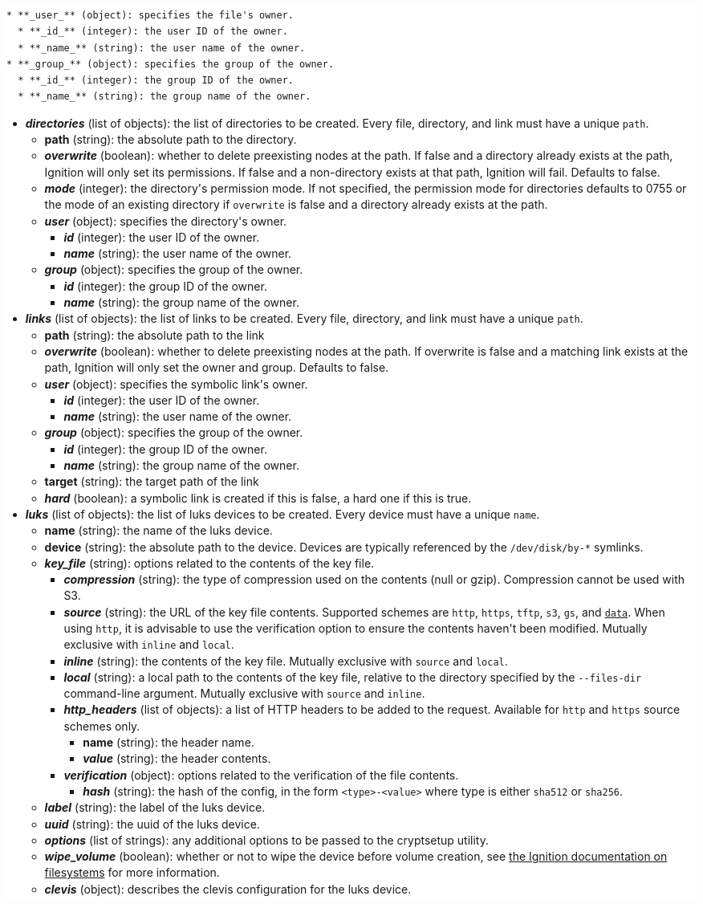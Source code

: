     * **_user_** (object): specifies the file's owner.
      * **_id_** (integer): the user ID of the owner.
      * **_name_** (string): the user name of the owner.
    * **_group_** (object): specifies the group of the owner.
      * **_id_** (integer): the group ID of the owner.
      * **_name_** (string): the group name of the owner.
  * **_directories_** (list of objects): the list of directories to be created. Every file, directory, and link must have a unique `path`.
    * **path** (string): the absolute path to the directory.
    * **_overwrite_** (boolean): whether to delete preexisting nodes at the path. If false and a directory already exists at the path, Ignition will only set its permissions. If false and a non-directory exists at that path, Ignition will fail. Defaults to false.
    * **_mode_** (integer): the directory's permission mode. If not specified, the permission mode for directories defaults to 0755 or the mode of an existing directory if `overwrite` is false and a directory already exists at the path.
    * **_user_** (object): specifies the directory's owner.
      * **_id_** (integer): the user ID of the owner.
      * **_name_** (string): the user name of the owner.
    * **_group_** (object): specifies the group of the owner.
      * **_id_** (integer): the group ID of the owner.
      * **_name_** (string): the group name of the owner.
  * **_links_** (list of objects): the list of links to be created. Every file, directory, and link must have a unique `path`.
    * **path** (string): the absolute path to the link
    * **_overwrite_** (boolean): whether to delete preexisting nodes at the path. If overwrite is false and a matching link exists at the path, Ignition will only set the owner and group. Defaults to false.
    * **_user_** (object): specifies the symbolic link's owner.
      * **_id_** (integer): the user ID of the owner.
      * **_name_** (string): the user name of the owner.
    * **_group_** (object): specifies the group of the owner.
      * **_id_** (integer): the group ID of the owner.
      * **_name_** (string): the group name of the owner.
    * **target** (string): the target path of the link
    * **_hard_** (boolean): a symbolic link is created if this is false, a hard one if this is true.
  * **_luks_** (list of objects): the list of luks devices to be created. Every device must have a unique `name`.
    * **name** (string): the name of the luks device.
    * **device** (string): the absolute path to the device. Devices are typically referenced by the `/dev/disk/by-*` symlinks.
    * **_key_file_** (string): options related to the contents of the key file.
      * **_compression_** (string): the type of compression used on the contents (null or gzip). Compression cannot be used with S3.
      * **_source_** (string): the URL of the key file contents. Supported schemes are `http`, `https`, `tftp`, `s3`, `gs`, and [`data`][rfc2397]. When using `http`, it is advisable to use the verification option to ensure the contents haven't been modified. Mutually exclusive with `inline` and `local`.
      * **_inline_** (string): the contents of the key file. Mutually exclusive with `source` and `local`.
      * **_local_** (string): a local path to the contents of the key file, relative to the directory specified by the `--files-dir` command-line argument. Mutually exclusive with `source` and `inline`.
      * **_http_headers_** (list of objects): a list of HTTP headers to be added to the request. Available for `http` and `https` source schemes only.
        * **name** (string): the header name.
        * **_value_** (string): the header contents.
      * **_verification_** (object): options related to the verification of the file contents.
        * **_hash_** (string): the hash of the config, in the form `<type>-<value>` where type is either `sha512` or `sha256`.
    * **_label_** (string): the label of the luks device.
    * **_uuid_** (string): the uuid of the luks device.
    * **_options_** (list of strings): any additional options to be passed to the cryptsetup utility.
    * **_wipe_volume_** (boolean): whether or not to wipe the device before volume creation, see [the Ignition documentation on filesystems](https://coreos.github.io/ignition/operator-notes/#filesystem-reuse-semantics) for more information.
    * **_clevis_** (object): describes the clevis configuration for the luks device.

[part-types]: http://en.wikipedia.org/wiki/GUID_Partition_Table#Partition_type_GUIDs
[rfc2397]: https://tools.ietf.org/html/rfc2397
[systemd-escape]: https://www.freedesktop.org/software/systemd/man/systemd-escape.html
